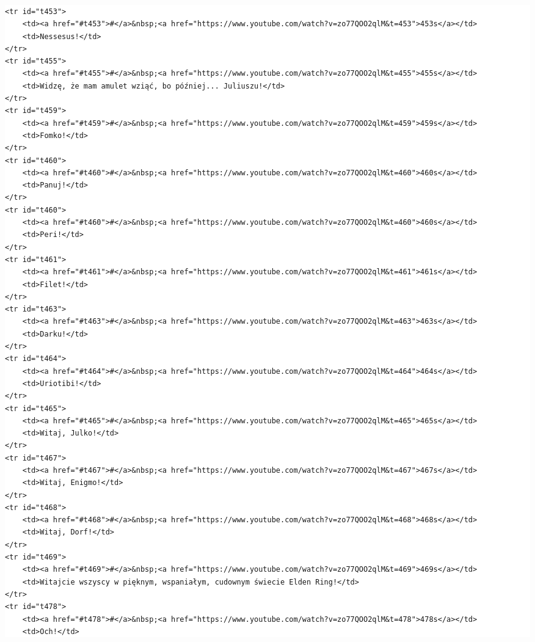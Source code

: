     <tr id="t453">
        <td><a href="#t453">#</a>&nbsp;<a href="https://www.youtube.com/watch?v=zo77QOO2qlM&t=453">453s</a></td>
        <td>Nessesus!</td>
    </tr>
    <tr id="t455">
        <td><a href="#t455">#</a>&nbsp;<a href="https://www.youtube.com/watch?v=zo77QOO2qlM&t=455">455s</a></td>
        <td>Widzę, że mam amulet wziąć, bo później... Juliuszu!</td>
    </tr>
    <tr id="t459">
        <td><a href="#t459">#</a>&nbsp;<a href="https://www.youtube.com/watch?v=zo77QOO2qlM&t=459">459s</a></td>
        <td>Fomko!</td>
    </tr>
    <tr id="t460">
        <td><a href="#t460">#</a>&nbsp;<a href="https://www.youtube.com/watch?v=zo77QOO2qlM&t=460">460s</a></td>
        <td>Panuj!</td>
    </tr>
    <tr id="t460">
        <td><a href="#t460">#</a>&nbsp;<a href="https://www.youtube.com/watch?v=zo77QOO2qlM&t=460">460s</a></td>
        <td>Peri!</td>
    </tr>
    <tr id="t461">
        <td><a href="#t461">#</a>&nbsp;<a href="https://www.youtube.com/watch?v=zo77QOO2qlM&t=461">461s</a></td>
        <td>Filet!</td>
    </tr>
    <tr id="t463">
        <td><a href="#t463">#</a>&nbsp;<a href="https://www.youtube.com/watch?v=zo77QOO2qlM&t=463">463s</a></td>
        <td>Darku!</td>
    </tr>
    <tr id="t464">
        <td><a href="#t464">#</a>&nbsp;<a href="https://www.youtube.com/watch?v=zo77QOO2qlM&t=464">464s</a></td>
        <td>Uriotibi!</td>
    </tr>
    <tr id="t465">
        <td><a href="#t465">#</a>&nbsp;<a href="https://www.youtube.com/watch?v=zo77QOO2qlM&t=465">465s</a></td>
        <td>Witaj, Julko!</td>
    </tr>
    <tr id="t467">
        <td><a href="#t467">#</a>&nbsp;<a href="https://www.youtube.com/watch?v=zo77QOO2qlM&t=467">467s</a></td>
        <td>Witaj, Enigmo!</td>
    </tr>
    <tr id="t468">
        <td><a href="#t468">#</a>&nbsp;<a href="https://www.youtube.com/watch?v=zo77QOO2qlM&t=468">468s</a></td>
        <td>Witaj, Dorf!</td>
    </tr>
    <tr id="t469">
        <td><a href="#t469">#</a>&nbsp;<a href="https://www.youtube.com/watch?v=zo77QOO2qlM&t=469">469s</a></td>
        <td>Witajcie wszyscy w pięknym, wspaniałym, cudownym świecie Elden Ring!</td>
    </tr>
    <tr id="t478">
        <td><a href="#t478">#</a>&nbsp;<a href="https://www.youtube.com/watch?v=zo77QOO2qlM&t=478">478s</a></td>
        <td>Och!</td>
